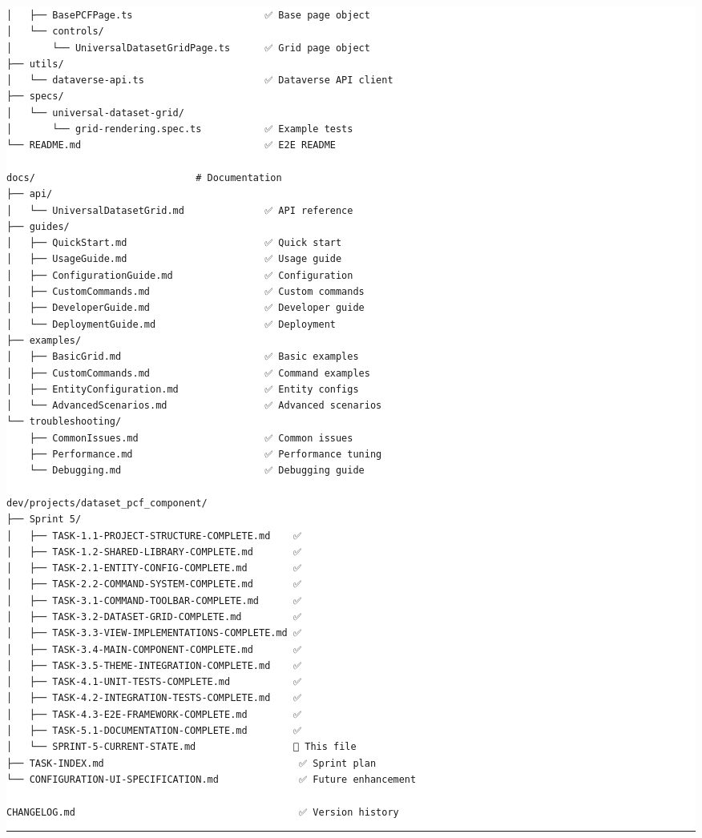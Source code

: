 ```
│   ├── BasePCFPage.ts                       ✅ Base page object
│   └── controls/
│       └── UniversalDatasetGridPage.ts      ✅ Grid page object
├── utils/
│   └── dataverse-api.ts                     ✅ Dataverse API client
├── specs/
│   └── universal-dataset-grid/
│       └── grid-rendering.spec.ts           ✅ Example tests
└── README.md                                ✅ E2E README

docs/                            # Documentation
├── api/
│   └── UniversalDatasetGrid.md              ✅ API reference
├── guides/
│   ├── QuickStart.md                        ✅ Quick start
│   ├── UsageGuide.md                        ✅ Usage guide
│   ├── ConfigurationGuide.md                ✅ Configuration
│   ├── CustomCommands.md                    ✅ Custom commands
│   ├── DeveloperGuide.md                    ✅ Developer guide
│   └── DeploymentGuide.md                   ✅ Deployment
├── examples/
│   ├── BasicGrid.md                         ✅ Basic examples
│   ├── CustomCommands.md                    ✅ Command examples
│   ├── EntityConfiguration.md               ✅ Entity configs
│   └── AdvancedScenarios.md                 ✅ Advanced scenarios
└── troubleshooting/
    ├── CommonIssues.md                      ✅ Common issues
    ├── Performance.md                       ✅ Performance tuning
    └── Debugging.md                         ✅ Debugging guide

dev/projects/dataset_pcf_component/
├── Sprint 5/
│   ├── TASK-1.1-PROJECT-STRUCTURE-COMPLETE.md    ✅
│   ├── TASK-1.2-SHARED-LIBRARY-COMPLETE.md       ✅
│   ├── TASK-2.1-ENTITY-CONFIG-COMPLETE.md        ✅
│   ├── TASK-2.2-COMMAND-SYSTEM-COMPLETE.md       ✅
│   ├── TASK-3.1-COMMAND-TOOLBAR-COMPLETE.md      ✅
│   ├── TASK-3.2-DATASET-GRID-COMPLETE.md         ✅
│   ├── TASK-3.3-VIEW-IMPLEMENTATIONS-COMPLETE.md ✅
│   ├── TASK-3.4-MAIN-COMPONENT-COMPLETE.md       ✅
│   ├── TASK-3.5-THEME-INTEGRATION-COMPLETE.md    ✅
│   ├── TASK-4.1-UNIT-TESTS-COMPLETE.md           ✅
│   ├── TASK-4.2-INTEGRATION-TESTS-COMPLETE.md    ✅
│   ├── TASK-4.3-E2E-FRAMEWORK-COMPLETE.md        ✅
│   ├── TASK-5.1-DOCUMENTATION-COMPLETE.md        ✅
│   └── SPRINT-5-CURRENT-STATE.md                 📄 This file
├── TASK-INDEX.md                                  ✅ Sprint plan
└── CONFIGURATION-UI-SPECIFICATION.md              ✅ Future enhancement

CHANGELOG.md                                       ✅ Version history
```

---